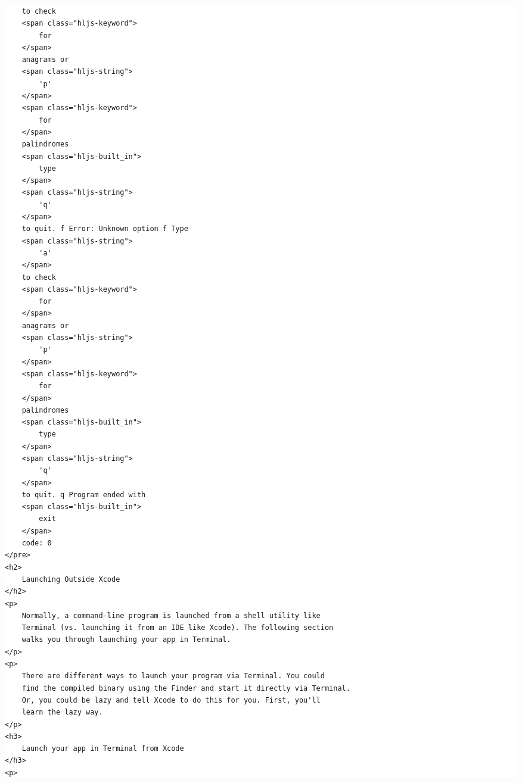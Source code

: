         to check
        <span class="hljs-keyword">
            for
        </span>
        anagrams or
        <span class="hljs-string">
            'p'
        </span>
        <span class="hljs-keyword">
            for
        </span>
        palindromes
        <span class="hljs-built_in">
            type
        </span>
        <span class="hljs-string">
            'q'
        </span>
        to quit. f Error: Unknown option f Type
        <span class="hljs-string">
            'a'
        </span>
        to check
        <span class="hljs-keyword">
            for
        </span>
        anagrams or
        <span class="hljs-string">
            'p'
        </span>
        <span class="hljs-keyword">
            for
        </span>
        palindromes
        <span class="hljs-built_in">
            type
        </span>
        <span class="hljs-string">
            'q'
        </span>
        to quit. q Program ended with
        <span class="hljs-built_in">
            exit
        </span>
        code: 0
    </pre>
    <h2>
        Launching Outside Xcode
    </h2>
    <p>
        Normally, a command-line program is launched from a shell utility like
        Terminal (vs. launching it from an IDE like Xcode). The following section
        walks you through launching your app in Terminal.
    </p>
    <p>
        There are different ways to launch your program via Terminal. You could
        find the compiled binary using the Finder and start it directly via Terminal.
        Or, you could be lazy and tell Xcode to do this for you. First, you'll
        learn the lazy way.
    </p>
    <h3>
        Launch your app in Terminal from Xcode
    </h3>
    <p>